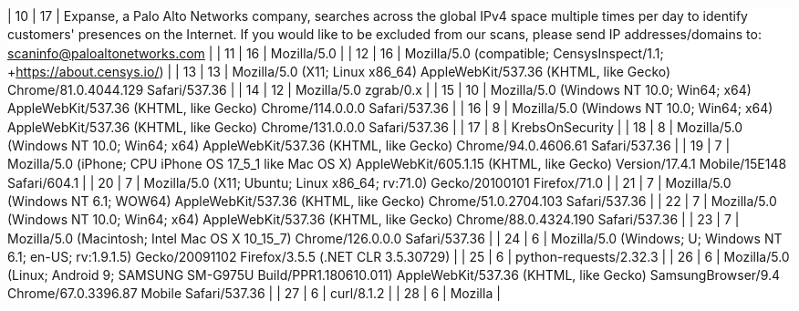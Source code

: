 |  10 |                    17 | Expanse, a Palo Alto Networks company, searches across the global IPv4 space multiple times per day to identify customers&#39; presences on the Internet. If you would like to be excluded from our scans, please send IP addresses/domains to: scaninfo@paloaltonetworks.com |
|  11 |                    16 | Mozilla/5.0                                                                                                                                                                                                                                                                   |
|  12 |                    16 | Mozilla/5.0 (compatible; CensysInspect/1.1; +https://about.censys.io/)                                                                                                                                                                                                        |
|  13 |                    13 | Mozilla/5.0 (X11; Linux x86_64) AppleWebKit/537.36 (KHTML, like Gecko) Chrome/81.0.4044.129 Safari/537.36                                                                                                                                                                     |
|  14 |                    12 | Mozilla/5.0 zgrab/0.x                                                                                                                                                                                                                                                         |
|  15 |                    10 | Mozilla/5.0 (Windows NT 10.0; Win64; x64) AppleWebKit/537.36 (KHTML, like Gecko) Chrome/114.0.0.0 Safari/537.36                                                                                                                                                               |
|  16 |                     9 | Mozilla/5.0 (Windows NT 10.0; Win64; x64) AppleWebKit/537.36 (KHTML, like Gecko) Chrome/131.0.0.0 Safari/537.36                                                                                                                                                               |
|  17 |                     8 | KrebsOnSecurity                                                                                                                                                                                                                                                               |
|  18 |                     8 | Mozilla/5.0 (Windows NT 10.0; Win64; x64) AppleWebKit/537.36 (KHTML, like Gecko) Chrome/94.0.4606.61 Safari/537.36                                                                                                                                                            |
|  19 |                     7 | Mozilla/5.0 (iPhone; CPU iPhone OS 17_5_1 like Mac OS X) AppleWebKit/605.1.15 (KHTML, like Gecko) Version/17.4.1 Mobile/15E148 Safari/604.1                                                                                                                                   |
|  20 |                     7 | Mozilla/5.0 (X11; Ubuntu; Linux x86_64; rv:71.0) Gecko/20100101 Firefox/71.0                                                                                                                                                                                                  |
|  21 |                     7 | Mozilla/5.0 (Windows NT 6.1; WOW64) AppleWebKit/537.36 (KHTML, like Gecko) Chrome/51.0.2704.103 Safari/537.36                                                                                                                                                                 |
|  22 |                     7 | Mozilla/5.0 (Windows NT 10.0; Win64; x64) AppleWebKit/537.36 (KHTML, like Gecko) Chrome/88.0.4324.190 Safari/537.36                                                                                                                                                           |
|  23 |                     7 | Mozilla/5.0 (Macintosh; Intel Mac OS X 10_15_7) Chrome/126.0.0.0 Safari/537.36                                                                                                                                                                                                |
|  24 |                     6 | Mozilla/5.0 (Windows; U; Windows NT 6.1; en-US; rv:1.9.1.5) Gecko/20091102 Firefox/3.5.5 (.NET CLR 3.5.30729)                                                                                                                                                                 |
|  25 |                     6 | python-requests/2.32.3                                                                                                                                                                                                                                                        |
|  26 |                     6 | Mozilla/5.0 (Linux; Android 9; SAMSUNG SM-G975U Build/PPR1.180610.011) AppleWebKit/537.36 (KHTML, like Gecko) SamsungBrowser/9.4 Chrome/67.0.3396.87 Mobile Safari/537.36                                                                                                     |
|  27 |                     6 | curl/8.1.2                                                                                                                                                                                                                                                                    |
|  28 |                     6 | Mozilla                                                                                                                                                                                                                                                                       |
